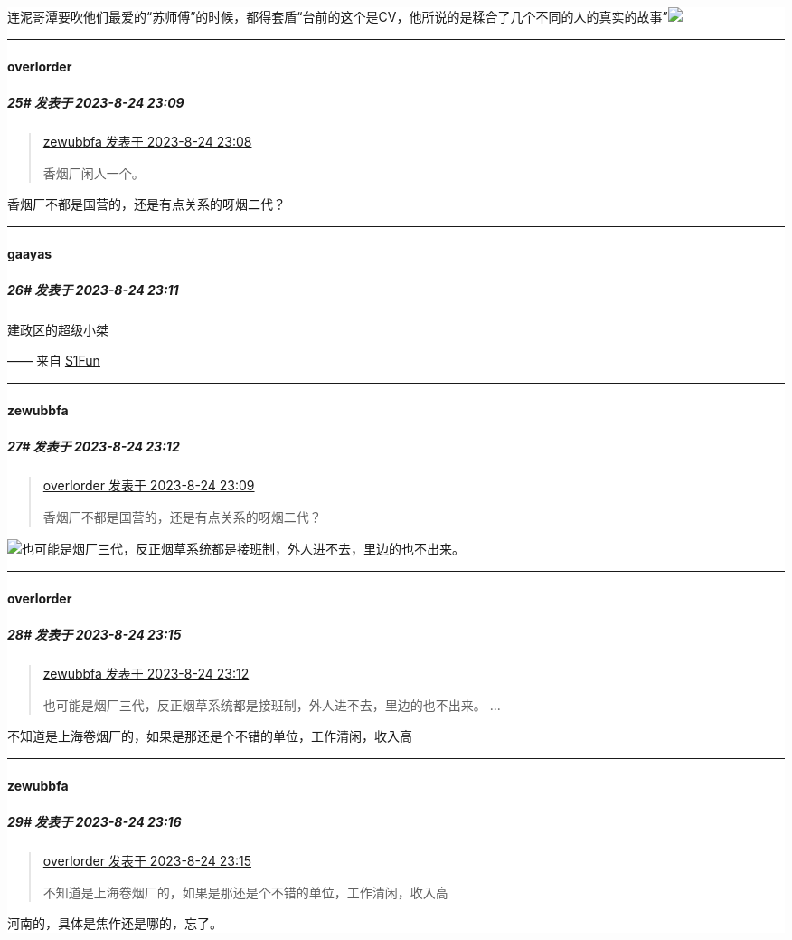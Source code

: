 连泥哥潭要吹他们最爱的“苏师傅”的时候，都得套盾“台前的这个是CV，他所说的是糅合了几个不同的人的真实的故事”<img src="https://static.saraba1st.com/image/smiley/face2017/067.png" referrerpolicy="no-referrer">

*****

####  overlorder  
##### 25#       发表于 2023-8-24 23:09

<blockquote><a href="httphttps://bbs.saraba1st.com/2b/forum.php?mod=redirect&amp;goto=findpost&amp;pid=62154410&amp;ptid=2149819" target="_blank">zewubbfa 发表于 2023-8-24 23:08</a>

香烟厂闲人一个。</blockquote>
香烟厂不都是国营的，还是有点关系的呀烟二代？

*****

####  gaayas  
##### 26#       发表于 2023-8-24 23:11

建政区的超级小桀

—— 来自 [S1Fun](https://s1fun.koalcat.com)

*****

####  zewubbfa  
##### 27#       发表于 2023-8-24 23:12

<blockquote><a href="httphttps://bbs.saraba1st.com/2b/forum.php?mod=redirect&amp;goto=findpost&amp;pid=62154419&amp;ptid=2149819" target="_blank">overlorder 发表于 2023-8-24 23:09</a>

香烟厂不都是国营的，还是有点关系的呀烟二代？</blockquote>
<img src="https://static.saraba1st.com/image/smiley/face2017/015.png" referrerpolicy="no-referrer">也可能是烟厂三代，反正烟草系统都是接班制，外人进不去，里边的也不出来。

*****

####  overlorder  
##### 28#       发表于 2023-8-24 23:15

<blockquote><a href="httphttps://bbs.saraba1st.com/2b/forum.php?mod=redirect&amp;goto=findpost&amp;pid=62154459&amp;ptid=2149819" target="_blank">zewubbfa 发表于 2023-8-24 23:12</a>

也可能是烟厂三代，反正烟草系统都是接班制，外人进不去，里边的也不出来。 ...</blockquote>
不知道是上海卷烟厂的，如果是那还是个不错的单位，工作清闲，收入高

*****

####  zewubbfa  
##### 29#       发表于 2023-8-24 23:16

<blockquote><a href="httphttps://bbs.saraba1st.com/2b/forum.php?mod=redirect&amp;goto=findpost&amp;pid=62154494&amp;ptid=2149819" target="_blank">overlorder 发表于 2023-8-24 23:15</a>

不知道是上海卷烟厂的，如果是那还是个不错的单位，工作清闲，收入高</blockquote>
河南的，具体是焦作还是哪的，忘了。
